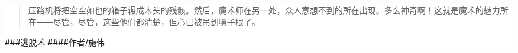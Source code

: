 > 压路机将把空空如也的箱子辗成木头的残骸。然后，魔术师在另一处，众人意想不到的所在出现。多么神奇啊！这就是魔术的魅力所在——尽管，尽管，这些他们都清楚，但心已被吊到嗓子眼了。

###逃脱术
####作者/施伟
